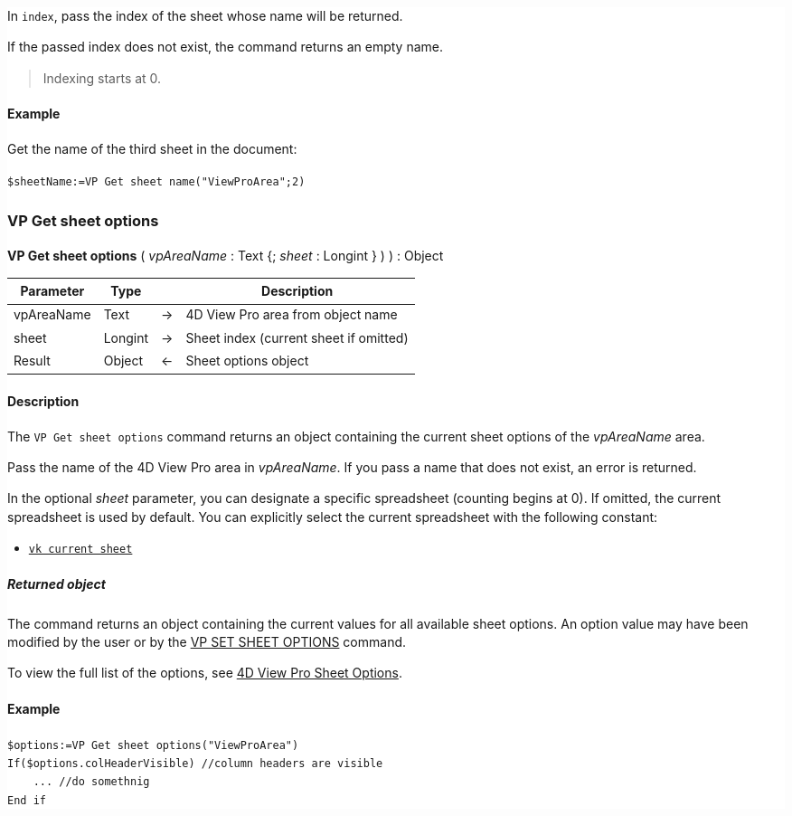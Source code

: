 In `index`, pass the index of the sheet whose name will be returned.

If the passed index does not exist, the command returns an empty name.

>Indexing starts at 0.

#### Example

Get the name of the third sheet in the document:

```4d
$sheetName:=VP Get sheet name("ViewProArea";2)
```

### VP Get sheet options

**VP Get sheet options** ( *vpAreaName* : Text {; *sheet* : Longint } ) ) : Object  



|Parameter|Type| |Description|
|---|---|---|---|
|vpAreaName  |Text|->|4D View Pro area from object name|
|sheet  |Longint|->|Sheet index (current sheet if omitted)|
|Result  |Object|<-|Sheet options object|
  

#### Description

The `VP Get sheet options` command returns an object containing the current sheet options of the *vpAreaName* area. 

Pass the name of the 4D View Pro area in *vpAreaName*. If you pass a name that does not exist, an error is returned.

In the optional *sheet* parameter, you can designate a specific spreadsheet (counting begins at 0). If omitted, the current spreadsheet is used by default. You can explicitly select the current spreadsheet with the following constant: 

*	[`vk current sheet`](constant-list.md#vk-current-sheet)

##### Returned object

The command returns an object containing the current values for all available sheet options. An option value may have been modified by the user or by the [VP SET SHEET OPTIONS](#vp-set-sheet-options) command.

To view the full list of the options, see [4D View Pro Sheet Options](configuring.md#sheet-options).  
 
#### Example 

```4d
$options:=VP Get sheet options("ViewProArea")
If($options.colHeaderVisible) //column headers are visible
    ... //do somethnig
End if
```
